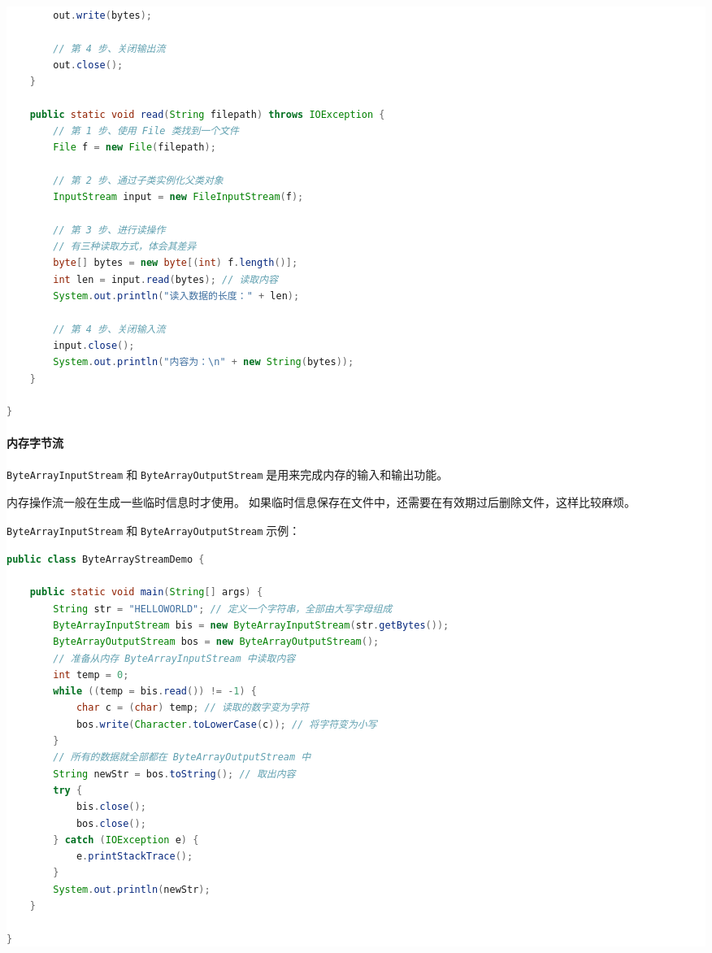 ```java
        out.write(bytes);

        // 第 4 步、关闭输出流
        out.close();
    }

    public static void read(String filepath) throws IOException {
        // 第 1 步、使用 File 类找到一个文件
        File f = new File(filepath);

        // 第 2 步、通过子类实例化父类对象
        InputStream input = new FileInputStream(f);

        // 第 3 步、进行读操作
        // 有三种读取方式，体会其差异
        byte[] bytes = new byte[(int) f.length()];
        int len = input.read(bytes); // 读取内容
        System.out.println("读入数据的长度：" + len);

        // 第 4 步、关闭输入流
        input.close();
        System.out.println("内容为：\n" + new String(bytes));
    }

}
```

#### 内存字节流

`ByteArrayInputStream` 和 `ByteArrayOutputStream` 是用来完成内存的输入和输出功能。

内存操作流一般在生成一些临时信息时才使用。 如果临时信息保存在文件中，还需要在有效期过后删除文件，这样比较麻烦。

`ByteArrayInputStream` 和 `ByteArrayOutputStream` 示例：

```java
public class ByteArrayStreamDemo {

    public static void main(String[] args) {
        String str = "HELLOWORLD"; // 定义一个字符串，全部由大写字母组成
        ByteArrayInputStream bis = new ByteArrayInputStream(str.getBytes());
        ByteArrayOutputStream bos = new ByteArrayOutputStream();
        // 准备从内存 ByteArrayInputStream 中读取内容
        int temp = 0;
        while ((temp = bis.read()) != -1) {
            char c = (char) temp; // 读取的数字变为字符
            bos.write(Character.toLowerCase(c)); // 将字符变为小写
        }
        // 所有的数据就全部都在 ByteArrayOutputStream 中
        String newStr = bos.toString(); // 取出内容
        try {
            bis.close();
            bos.close();
        } catch (IOException e) {
            e.printStackTrace();
        }
        System.out.println(newStr);
    }

}
```
